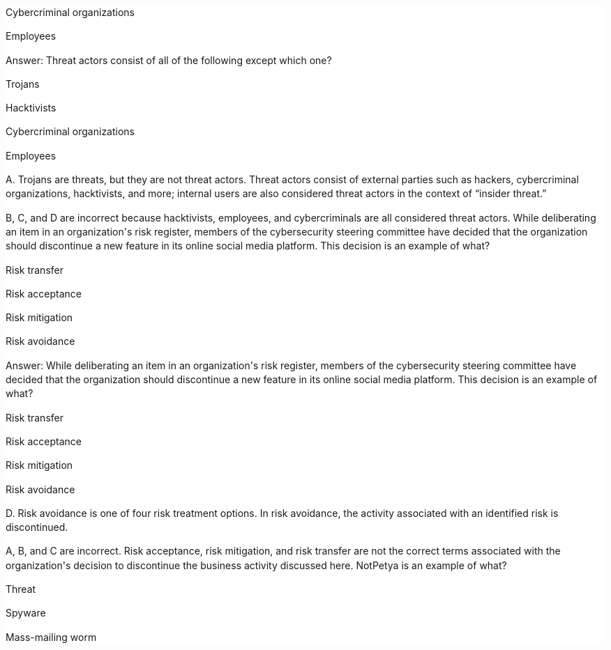 Cybercriminal organizations

Employees

Answer:
Threat actors consist of all of the following except which one?

Trojans

Hacktivists

Cybercriminal organizations

Employees


A. Trojans are threats, but they are not threat actors. Threat actors consist of external parties such as hackers, cybercriminal organizations, hacktivists, and more; internal users are also considered threat actors in the context of “insider threat.”

B, C, and D are incorrect because hacktivists, employees, and cybercriminals are all considered threat actors.
While deliberating an item in an organization's risk register, members of the cybersecurity steering committee have decided that the organization should discontinue a new feature in its online social media platform. This decision is an example of what?

Risk transfer

Risk acceptance

Risk mitigation

Risk avoidance

Answer:
While deliberating an item in an organization's risk register, members of the cybersecurity steering committee have decided that the organization should discontinue a new feature in its online social media platform. This decision is an example of what?

Risk transfer

Risk acceptance

Risk mitigation

Risk avoidance


D. Risk avoidance is one of four risk treatment options. In risk avoidance, the activity associated with an identified risk is discontinued.

A, B, and C are incorrect. Risk acceptance, risk mitigation, and risk transfer are not the correct terms associated with the organization's decision to discontinue the business activity discussed here.
NotPetya is an example of what?

Threat

Spyware

Mass-mailing worm
